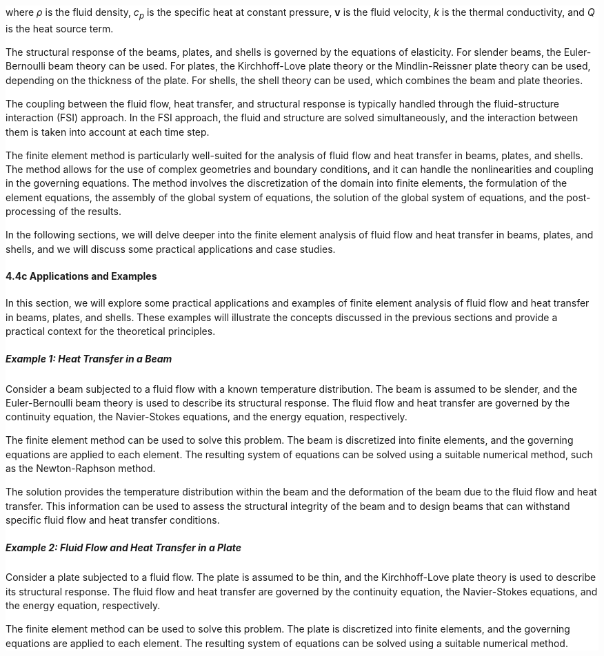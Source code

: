 where $\rho$ is the fluid density, $c_p$ is the specific heat at constant pressure, $\mathbf{v}$ is the fluid velocity, $k$ is the thermal conductivity, and $Q$ is the heat source term.

The structural response of the beams, plates, and shells is governed by the equations of elasticity. For slender beams, the Euler-Bernoulli beam theory can be used. For plates, the Kirchhoff-Love plate theory or the Mindlin-Reissner plate theory can be used, depending on the thickness of the plate. For shells, the shell theory can be used, which combines the beam and plate theories.

The coupling between the fluid flow, heat transfer, and structural response is typically handled through the fluid-structure interaction (FSI) approach. In the FSI approach, the fluid and structure are solved simultaneously, and the interaction between them is taken into account at each time step.

The finite element method is particularly well-suited for the analysis of fluid flow and heat transfer in beams, plates, and shells. The method allows for the use of complex geometries and boundary conditions, and it can handle the nonlinearities and coupling in the governing equations. The method involves the discretization of the domain into finite elements, the formulation of the element equations, the assembly of the global system of equations, the solution of the global system of equations, and the post-processing of the results.

In the following sections, we will delve deeper into the finite element analysis of fluid flow and heat transfer in beams, plates, and shells, and we will discuss some practical applications and case studies.

#### 4.4c Applications and Examples

In this section, we will explore some practical applications and examples of finite element analysis of fluid flow and heat transfer in beams, plates, and shells. These examples will illustrate the concepts discussed in the previous sections and provide a practical context for the theoretical principles.

##### Example 1: Heat Transfer in a Beam

Consider a beam subjected to a fluid flow with a known temperature distribution. The beam is assumed to be slender, and the Euler-Bernoulli beam theory is used to describe its structural response. The fluid flow and heat transfer are governed by the continuity equation, the Navier-Stokes equations, and the energy equation, respectively. 

The finite element method can be used to solve this problem. The beam is discretized into finite elements, and the governing equations are applied to each element. The resulting system of equations can be solved using a suitable numerical method, such as the Newton-Raphson method.

The solution provides the temperature distribution within the beam and the deformation of the beam due to the fluid flow and heat transfer. This information can be used to assess the structural integrity of the beam and to design beams that can withstand specific fluid flow and heat transfer conditions.

##### Example 2: Fluid Flow and Heat Transfer in a Plate

Consider a plate subjected to a fluid flow. The plate is assumed to be thin, and the Kirchhoff-Love plate theory is used to describe its structural response. The fluid flow and heat transfer are governed by the continuity equation, the Navier-Stokes equations, and the energy equation, respectively.

The finite element method can be used to solve this problem. The plate is discretized into finite elements, and the governing equations are applied to each element. The resulting system of equations can be solved using a suitable numerical method.
